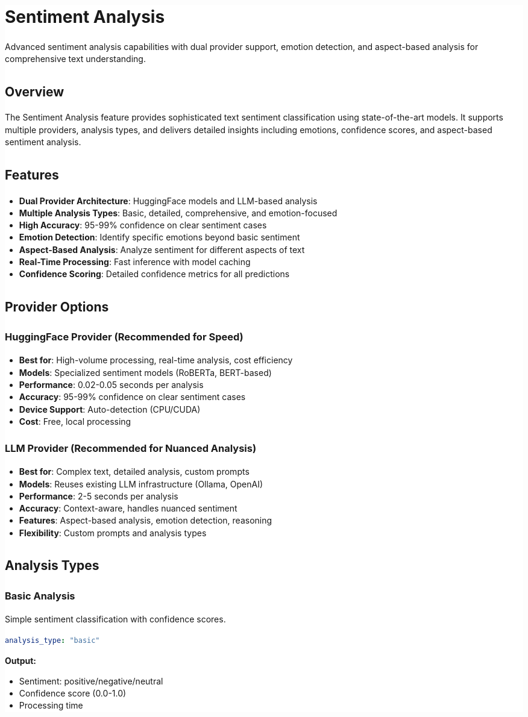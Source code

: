 # Sentiment Analysis

Advanced sentiment analysis capabilities with dual provider support, emotion detection, and aspect-based analysis for comprehensive text understanding.

## Overview

The Sentiment Analysis feature provides sophisticated text sentiment classification using state-of-the-art models. It supports multiple providers, analysis types, and delivers detailed insights including emotions, confidence scores, and aspect-based sentiment analysis.

## Features

- **Dual Provider Architecture**: HuggingFace models and LLM-based analysis
- **Multiple Analysis Types**: Basic, detailed, comprehensive, and emotion-focused
- **High Accuracy**: 95-99% confidence on clear sentiment cases
- **Emotion Detection**: Identify specific emotions beyond basic sentiment
- **Aspect-Based Analysis**: Analyze sentiment for different aspects of text
- **Real-Time Processing**: Fast inference with model caching
- **Confidence Scoring**: Detailed confidence metrics for all predictions

## Provider Options

### HuggingFace Provider (Recommended for Speed)
- **Best for**: High-volume processing, real-time analysis, cost efficiency
- **Models**: Specialized sentiment models (RoBERTa, BERT-based)
- **Performance**: 0.02-0.05 seconds per analysis
- **Accuracy**: 95-99% confidence on clear sentiment cases
- **Device Support**: Auto-detection (CPU/CUDA)
- **Cost**: Free, local processing

### LLM Provider (Recommended for Nuanced Analysis)
- **Best for**: Complex text, detailed analysis, custom prompts
- **Models**: Reuses existing LLM infrastructure (Ollama, OpenAI)
- **Performance**: 2-5 seconds per analysis
- **Accuracy**: Context-aware, handles nuanced sentiment
- **Features**: Aspect-based analysis, emotion detection, reasoning
- **Flexibility**: Custom prompts and analysis types

## Analysis Types

### Basic Analysis
Simple sentiment classification with confidence scores.

```yaml
analysis_type: "basic"
```

**Output:**
- Sentiment: positive/negative/neutral
- Confidence score (0.0-1.0)
- Processing time
